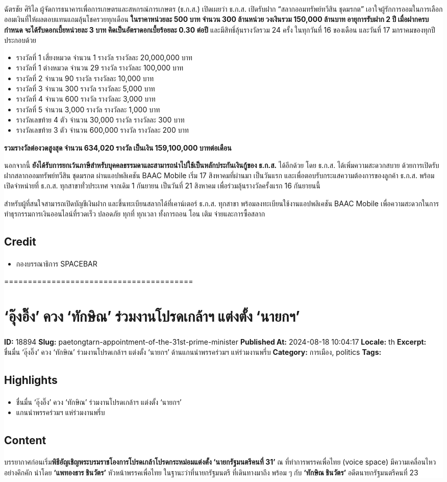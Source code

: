 ฉัตรชัย ศิริไล ผู้จัดการธนาคารเพื่อการเกษตรและสหกรณ์การเกษตร (ธ.ก.ส.) เปิดเผยว่า ธ.ก.ส. เปิดรับฝาก “สลากออมทรัพย์ทวีสิน ชุดมรกต” เอาใจผู้รักการออมในการเลือกออมเงินที่ให้ผลตอบแทนแถมลุ้นโชครวยทุกเดือน **ในราคาหน่วยละ 500 บาท จำนวน 300 ล้านหน่วย วงเงินรวม 150,000 ล้านบาท อายุการรับฝาก 2 ปี เมื่อฝากครบกำหนด จะได้รับดอกเบี้ยหน่วยละ 3 บาท คิดเป็นอัตราดอกเบี้ยร้อยละ 0.30 ต่อปี** และมีสิทธิ์ลุ้นรางวัลรวม 24 ครั้ง ในทุกวันที่ 16 ของเดือน และวันที่ 17 มกราคมของทุกปี ประกอบด้วย 

*   รางวัลที่ 1 เสี่ยงหมวด จำนวน 1 รางวัล รางวัลละ 20,000,000 บาท 
*   รางวัลที่ 1 ต่างหมวด จำนวน 29 รางวัล รางวัลละ 100,000 บาท
*   รางวัลที่ 2 จำนวน 90 รางวัล รางวัลละ 10,000 บาท 
*   รางวัลที่ 3 จำนวน 300 รางวัล รางวัลละ 5,000 บาท 
*   รางวัลที่ 4 จำนวน 600 รางวัล รางวัลละ 3,000 บาท 
*   รางวัลที่ 5 จำนวน 3,000 รางวัล รางวัลละ 1,000 บาท 
*   รางวัลเลขท้าย 4 ตัว จำนวน 30,000 รางวัล รางวัลละ 300 บาท 
*   รางวัลเลขท้าย 3 ตัว จำนวน 600,000 รางวัล รางวัลละ 200 บาท 

**รวมรางวัลต่องวดสูงสุด จำนวน 634,020 รางวัล เป็นเงิน 159,100,000 บาทต่อเดือน** 

นอกจากนี้ **ยังได้รับการยกเว้นภาษีสำหรับบุคคลธรรมดาและสามารถนำไปใช้เป็นหลักประกันเงินกู้ของ ธ.ก.ส.** ได้อีกด้วย โดย ธ.ก.ส. ได้เพิ่มความสะดวกสบาย ด้วยการเปิดรับฝากสลากออมทรัพย์ทวีสิน ชุดมรกต ผ่านแอปพลิเคชัน BAAC Mobile เริ่ม 17 สิงหาคมที่ผ่านมา เป็นวันแรก และเพื่อตอบรับกระแสความต้องการของลูกค้า ธ.ก.ส. พร้อมเปิดจำหน่ายที่ ธ.ก.ส. ทุกสาขาทั่วประเทศ จากเดิม 1 กันยายน เป็นวันที่ 21 สิงหาคม เพื่อร่วมลุ้นรางวัลครั้งแรก 16 กันยายนนี้

​สำหรับผู้ที่สนใจสามารถเปิดบัญชีเงินฝาก และขึ้นทะเบียนสลากได้ที่เคาน์เตอร์ ธ.ก.ส. ทุกสาขา พร้อมลงทะเบียนใช้งานแอปพลิเคชัน BAAC Mobile เพื่อความสะดวกในการทำธุรกรรมการเงินออนไลน์ที่รวดเร็ว ปลอดภัย ทุกที่ ทุกเวลา ทั้งการถอน โอน เติม จ่ายและการซื้อสลาก

## Credit
- กองบรรณาธิการ SPACEBAR


========================================

# ‘อุ๊งอิ๊ง’ ควง ‘ทักษิณ’ ร่วมงานโปรดเกล้าฯ แต่งตั้ง ‘นายกฯ’

**ID:** 18894
**Slug:** paetongtarn-appointment-of-the-31st-prime-minister
**Published At:** 2024-08-18 10:04:17
**Locale:** th
**Excerpt:** ชื่นมื่น ‘อุ๊งอิ๊ง’ ควง ‘ทักษิณ’ ร่วมงานโปรดเกล้าฯ แต่งตั้ง ‘นายกฯ’ ด้านแกนนำพรรคร่วมฯ แห่ร่วมงานพรึ่บ
**Category:** การเมือง, politics
**Tags:** 

## Highlights
- ชื่นมื่น ‘อุ๊งอิ๊ง’ ควง ‘ทักษิณ’ ร่วมงานโปรดเกล้าฯ แต่งตั้ง ‘นายกฯ’ 
- แกนนำพรรคร่วมฯ แห่ร่วมงานพรึ่บ

## Content

บรรยากาศก่อนเริ่ม**พิธีอัญเชิญพระบรมราชโองการโปรดเกล้าโปรดกระหม่อมแต่งตั้ง ‘นายกรัฐมนตรีคนที่ 31’** ณ ที่ทำการพรรคเพื่อไทย (voice space) มีความเคลื่อนไหวอย่างคึกคัก นำโดย **‘แพทองธาร ชินวัตร’** หัวหน้าพรรคเพื่อไทย ในฐานะว่าที่นายกรัฐมนตรี ที่เดินทางมาถึง พร้อม ๆ กับ **‘ทักษิณ ชินวัตร’** อดีตนายกรัฐมนตรีคนที่ 23

